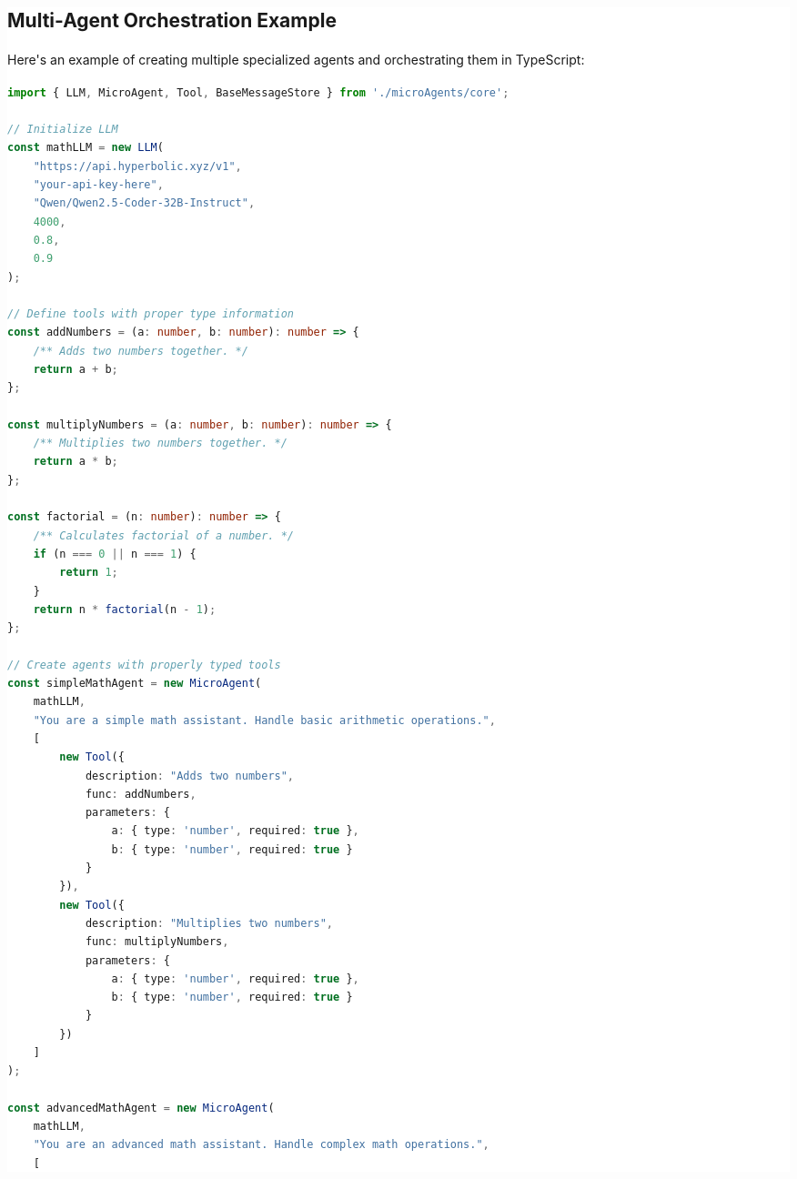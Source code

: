 ## Multi-Agent Orchestration Example

Here's an example of creating multiple specialized agents and orchestrating them in TypeScript:

```typescript
import { LLM, MicroAgent, Tool, BaseMessageStore } from './microAgents/core';

// Initialize LLM
const mathLLM = new LLM(
    "https://api.hyperbolic.xyz/v1",
    "your-api-key-here",
    "Qwen/Qwen2.5-Coder-32B-Instruct",
    4000,
    0.8,
    0.9
);

// Define tools with proper type information
const addNumbers = (a: number, b: number): number => {
    /** Adds two numbers together. */
    return a + b;
};

const multiplyNumbers = (a: number, b: number): number => {
    /** Multiplies two numbers together. */
    return a * b;
};

const factorial = (n: number): number => {
    /** Calculates factorial of a number. */
    if (n === 0 || n === 1) {
        return 1;
    }
    return n * factorial(n - 1);
};

// Create agents with properly typed tools
const simpleMathAgent = new MicroAgent(
    mathLLM,
    "You are a simple math assistant. Handle basic arithmetic operations.",
    [
        new Tool({
            description: "Adds two numbers",
            func: addNumbers,
            parameters: {
                a: { type: 'number', required: true },
                b: { type: 'number', required: true }
            }
        }),
        new Tool({
            description: "Multiplies two numbers",
            func: multiplyNumbers,
            parameters: {
                a: { type: 'number', required: true },
                b: { type: 'number', required: true }
            }
        })
    ]
);

const advancedMathAgent = new MicroAgent(
    mathLLM,
    "You are an advanced math assistant. Handle complex math operations.",
    [
```